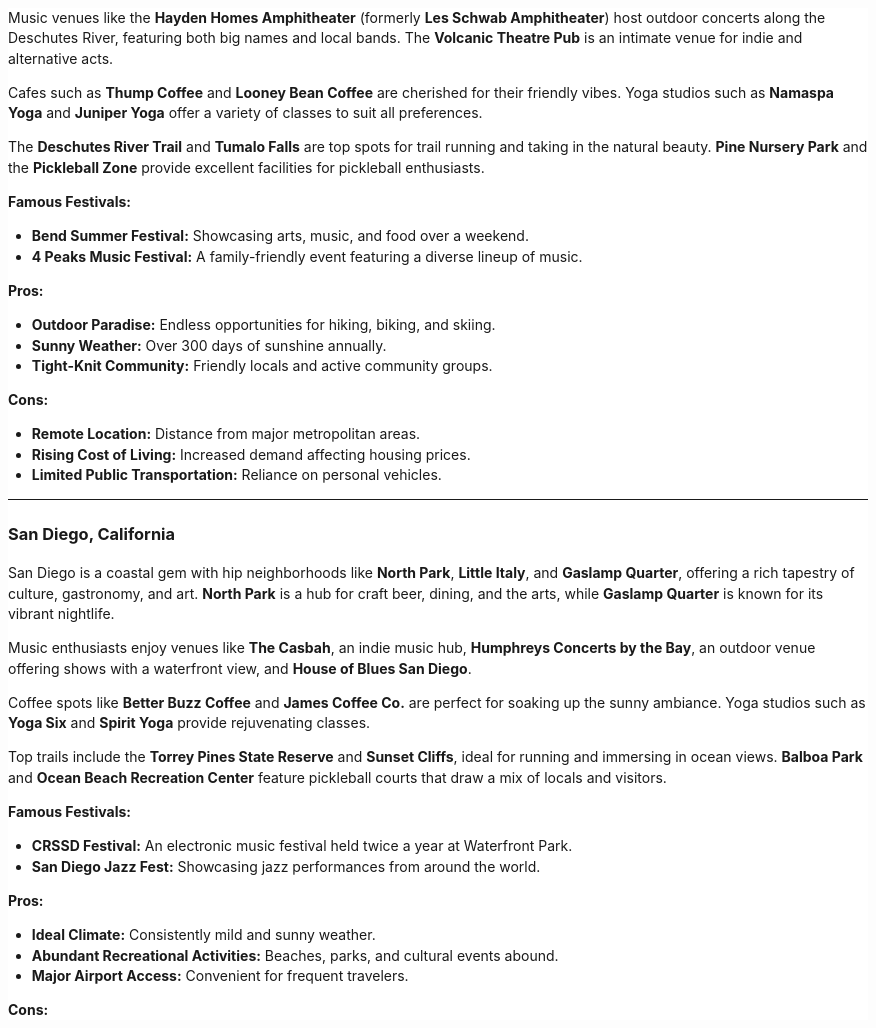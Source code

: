 Music venues like the **Hayden Homes Amphitheater** (formerly **Les Schwab Amphitheater**) host outdoor concerts along the Deschutes River, featuring both big names and local bands. The **Volcanic Theatre Pub** is an intimate venue for indie and alternative acts.

Cafes such as **Thump Coffee** and **Looney Bean Coffee** are cherished for their friendly vibes. Yoga studios such as **Namaspa Yoga** and **Juniper Yoga** offer a variety of classes to suit all preferences.

The **Deschutes River Trail** and **Tumalo Falls** are top spots for trail running and taking in the natural beauty. **Pine Nursery Park** and the **Pickleball Zone** provide excellent facilities for pickleball enthusiasts.

**Famous Festivals:**

- **Bend Summer Festival:** Showcasing arts, music, and food over a weekend.
- **4 Peaks Music Festival:** A family-friendly event featuring a diverse lineup of music.

**Pros:**

- **Outdoor Paradise:** Endless opportunities for hiking, biking, and skiing.
- **Sunny Weather:** Over 300 days of sunshine annually.
- **Tight-Knit Community:** Friendly locals and active community groups.

**Cons:**

- **Remote Location:** Distance from major metropolitan areas.
- **Rising Cost of Living:** Increased demand affecting housing prices.
- **Limited Public Transportation:** Reliance on personal vehicles.

---

### **San Diego, California**

San Diego is a coastal gem with hip neighborhoods like **North Park**, **Little Italy**, and **Gaslamp Quarter**, offering a rich tapestry of culture, gastronomy, and art. **North Park** is a hub for craft beer, dining, and the arts, while **Gaslamp Quarter** is known for its vibrant nightlife.

Music enthusiasts enjoy venues like **The Casbah**, an indie music hub, **Humphreys Concerts by the Bay**, an outdoor venue offering shows with a waterfront view, and **House of Blues San Diego**.

Coffee spots like **Better Buzz Coffee** and **James Coffee Co.** are perfect for soaking up the sunny ambiance. Yoga studios such as **Yoga Six** and **Spirit Yoga** provide rejuvenating classes.

Top trails include the **Torrey Pines State Reserve** and **Sunset Cliffs**, ideal for running and immersing in ocean views. **Balboa Park** and **Ocean Beach Recreation Center** feature pickleball courts that draw a mix of locals and visitors.

**Famous Festivals:**

- **CRSSD Festival:** An electronic music festival held twice a year at Waterfront Park.
- **San Diego Jazz Fest:** Showcasing jazz performances from around the world.

**Pros:**

- **Ideal Climate:** Consistently mild and sunny weather.
- **Abundant Recreational Activities:** Beaches, parks, and cultural events abound.
- **Major Airport Access:** Convenient for frequent travelers.

**Cons:**
